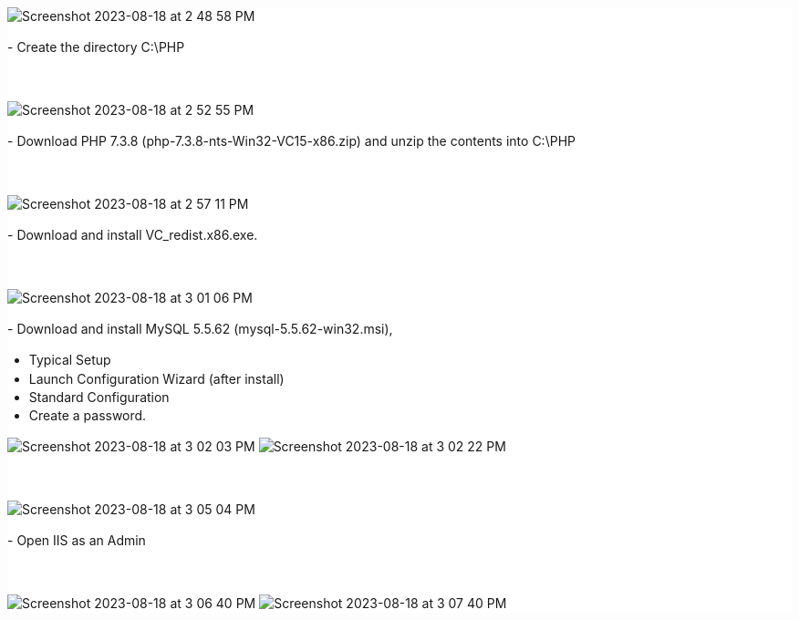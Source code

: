 <p>
<img width="1670" alt="Screenshot 2023-08-18 at 2 48 58 PM" src="https://github.com/rene369a/osticket-prereqs/assets/142533276/6f439f5f-503e-4bf2-933a-39445c60a135">
</p>
<p>
- Create the directory C:\PHP
</p>
<br />

<p>
<img width="1670" alt="Screenshot 2023-08-18 at 2 52 55 PM" src="https://github.com/rene369a/osticket-prereqs/assets/142533276/db7e42ad-e629-4005-bad4-d544d33ee450">
</p>
<p>
- Download PHP 7.3.8 (php-7.3.8-nts-Win32-VC15-x86.zip) and unzip the contents into C:\PHP
</p>
<br />

<p>
<img width="1670" alt="Screenshot 2023-08-18 at 2 57 11 PM" src="https://github.com/rene369a/osticket-prereqs/assets/142533276/ccd1acd6-bcda-498a-b095-7bcebf3debf0">
</p>
<p>
- Download and install VC_redist.x86.exe.
</p>
<br />

<p>
<img width="1670" alt="Screenshot 2023-08-18 at 3 01 06 PM" src="https://github.com/rene369a/osticket-prereqs/assets/142533276/be305502-a49a-429e-9341-a78353e050ae">
</p>
<p>
- Download and install MySQL 5.5.62 (mysql-5.5.62-win32.msi), 
  
  - Typical Setup
  - Launch Configuration Wizard (after install)
  - Standard Configuration
  - Create a password.
</p>
<p>
  <img width="1670" alt="Screenshot 2023-08-18 at 3 02 03 PM" src="https://github.com/rene369a/osticket-prereqs/assets/142533276/05b61400-6b15-4cbc-9973-35b837659169">
  <img width="1670" alt="Screenshot 2023-08-18 at 3 02 22 PM" src="https://github.com/rene369a/osticket-prereqs/assets/142533276/e1e42342-83a6-43c6-ba3d-8053e863a3c1">
</p>
<br />

<p>
<img width="1670" alt="Screenshot 2023-08-18 at 3 05 04 PM" src="https://github.com/rene369a/osticket-prereqs/assets/142533276/3bd8b4a0-a305-47b3-a184-b93c96e96f92">
</p>
<p>
- Open IIS as an Admin
</p>
<br />

<p>
<img width="1670" alt="Screenshot 2023-08-18 at 3 06 40 PM" src="https://github.com/rene369a/osticket-prereqs/assets/142533276/50e0a482-3b1e-49b9-86e2-60bab82a966f">
<img width="1670" alt="Screenshot 2023-08-18 at 3 07 40 PM" src="https://github.com/rene369a/osticket-prereqs/assets/142533276/21c594fa-b5c8-46d8-b03c-c8a17cd2c8a1">
